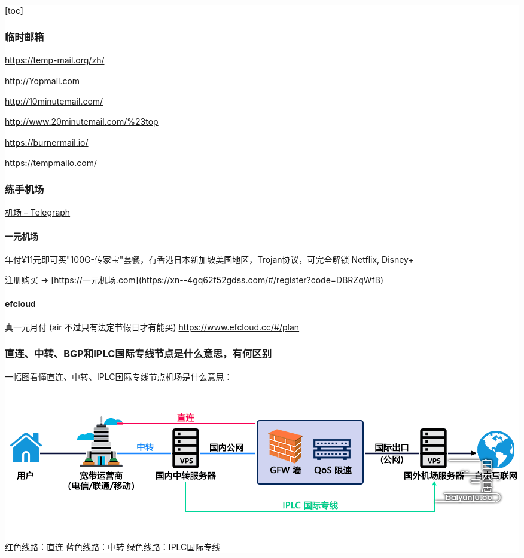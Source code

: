 [toc]

### 临时邮箱

https://temp-mail.org/zh/

http://Yopmail.com

http://10minutemail.com/

http://www.20minutemail.com/%23top

https://burnermail.io/

https://tempmailo.com/





### 练手机场

[机场 – Telegraph](https://telegra.ph/jichang-11-22)

#### 一元机场

年付¥11元即可买"100G-传家宝"套餐，有香港日本新加坡美国地区，Trojan协议，可完全解锁 Netflix, Disney+

注册购买 → [https://一元机场.com](https://xn--4gq62f52gdss.com/#/register?code=DBRZqWfB)

#### efcloud
真一元月付 (air 不过只有法定节假日才有能买)
https://www.efcloud.cc/#/plan







### [直连、中转、BGP和IPLC国际专线节点是什么意思，有何区别](https://baiyunju.cc/9413)

一幅图看懂直连、中转、IPLC国际专线节点机场是什么意思：

![直连节点中转节点专线机场的区别-baiyunju.cc](./imgs/直连节点中转节点专线机场的区别-baiyunju.cc.png)

红色线路：直连
蓝色线路：中转
绿色线路：IPLC国际专线
